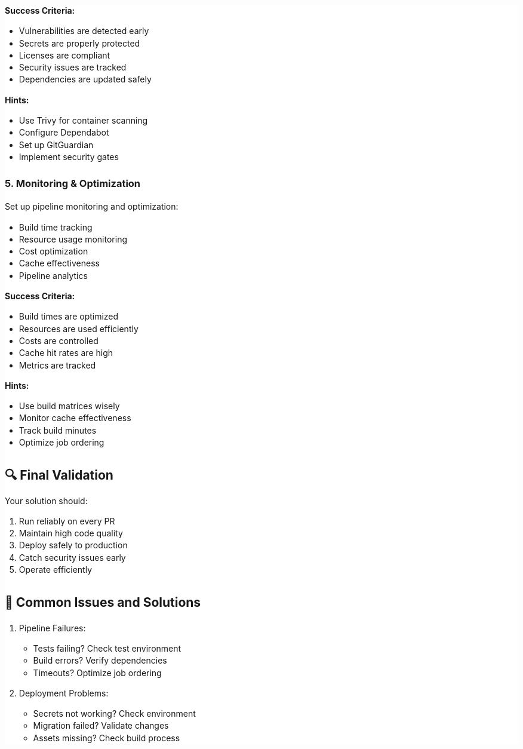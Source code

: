 **Success Criteria:**
- Vulnerabilities are detected early
- Secrets are properly protected
- Licenses are compliant
- Security issues are tracked
- Dependencies are updated safely

**Hints:**
- Use Trivy for container scanning
- Configure Dependabot
- Set up GitGuardian
- Implement security gates

### 5. Monitoring & Optimization

Set up pipeline monitoring and optimization:
- Build time tracking
- Resource usage monitoring
- Cost optimization
- Cache effectiveness
- Pipeline analytics

**Success Criteria:**
- Build times are optimized
- Resources are used efficiently
- Costs are controlled
- Cache hit rates are high
- Metrics are tracked

**Hints:**
- Use build matrices wisely
- Monitor cache effectiveness
- Track build minutes
- Optimize job ordering

## 🔍 Final Validation

Your solution should:
1. Run reliably on every PR
2. Maintain high code quality
3. Deploy safely to production
4. Catch security issues early
5. Operate efficiently

## 🚨 Common Issues and Solutions

1. Pipeline Failures:
   - Tests failing? Check test environment
   - Build errors? Verify dependencies
   - Timeouts? Optimize job ordering

2. Deployment Problems:
   - Secrets not working? Check environment
   - Migration failed? Validate changes
   - Assets missing? Check build process
